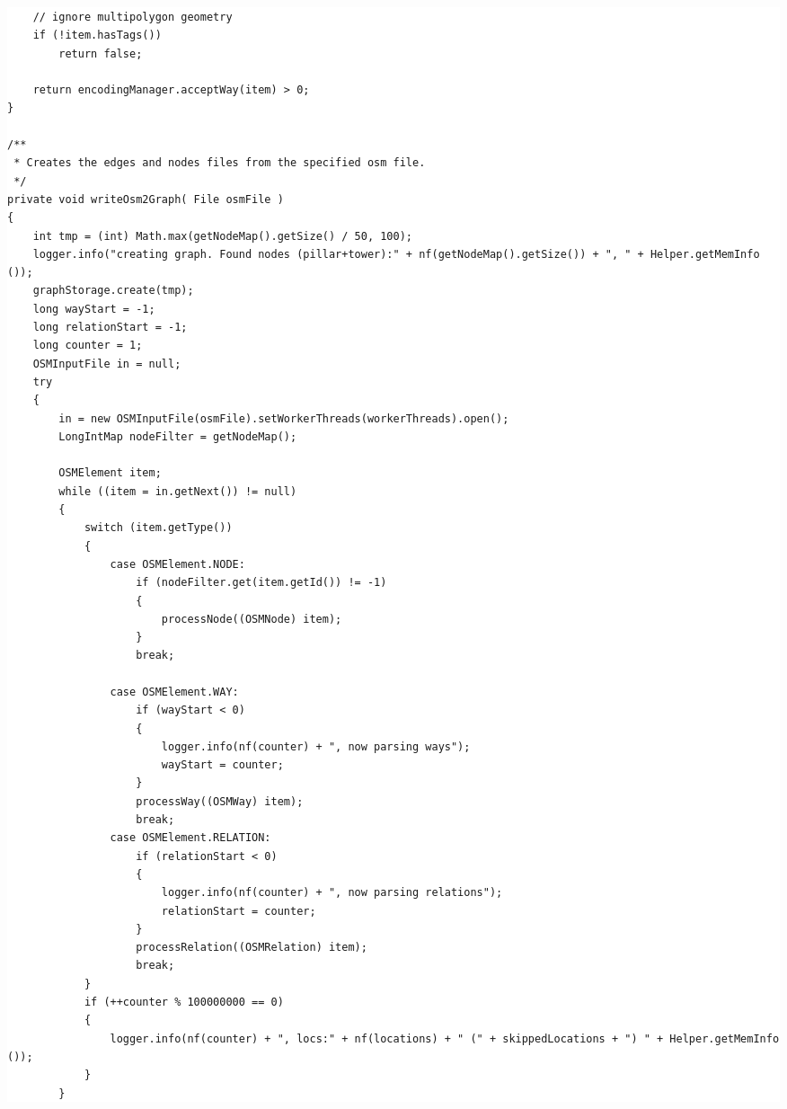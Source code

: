         // ignore multipolygon geometry
        if (!item.hasTags())
            return false;

        return encodingManager.acceptWay(item) > 0;
    }

    /**
     * Creates the edges and nodes files from the specified osm file.
     */
    private void writeOsm2Graph( File osmFile )
    {
        int tmp = (int) Math.max(getNodeMap().getSize() / 50, 100);
        logger.info("creating graph. Found nodes (pillar+tower):" + nf(getNodeMap().getSize()) + ", " + Helper.getMemInfo());
        graphStorage.create(tmp);
        long wayStart = -1;
        long relationStart = -1;
        long counter = 1;
        OSMInputFile in = null;
        try
        {
            in = new OSMInputFile(osmFile).setWorkerThreads(workerThreads).open();
            LongIntMap nodeFilter = getNodeMap();

            OSMElement item;
            while ((item = in.getNext()) != null)
            {
                switch (item.getType())
                {
                    case OSMElement.NODE:
                        if (nodeFilter.get(item.getId()) != -1)
                        {
                            processNode((OSMNode) item);
                        }
                        break;

                    case OSMElement.WAY:
                        if (wayStart < 0)
                        {
                            logger.info(nf(counter) + ", now parsing ways");
                            wayStart = counter;
                        }
                        processWay((OSMWay) item);
                        break;
                    case OSMElement.RELATION:
                        if (relationStart < 0)
                        {
                            logger.info(nf(counter) + ", now parsing relations");
                            relationStart = counter;
                        }
                        processRelation((OSMRelation) item);
                        break;
                }
                if (++counter % 100000000 == 0)
                {
                    logger.info(nf(counter) + ", locs:" + nf(locations) + " (" + skippedLocations + ") " + Helper.getMemInfo());
                }
            }
